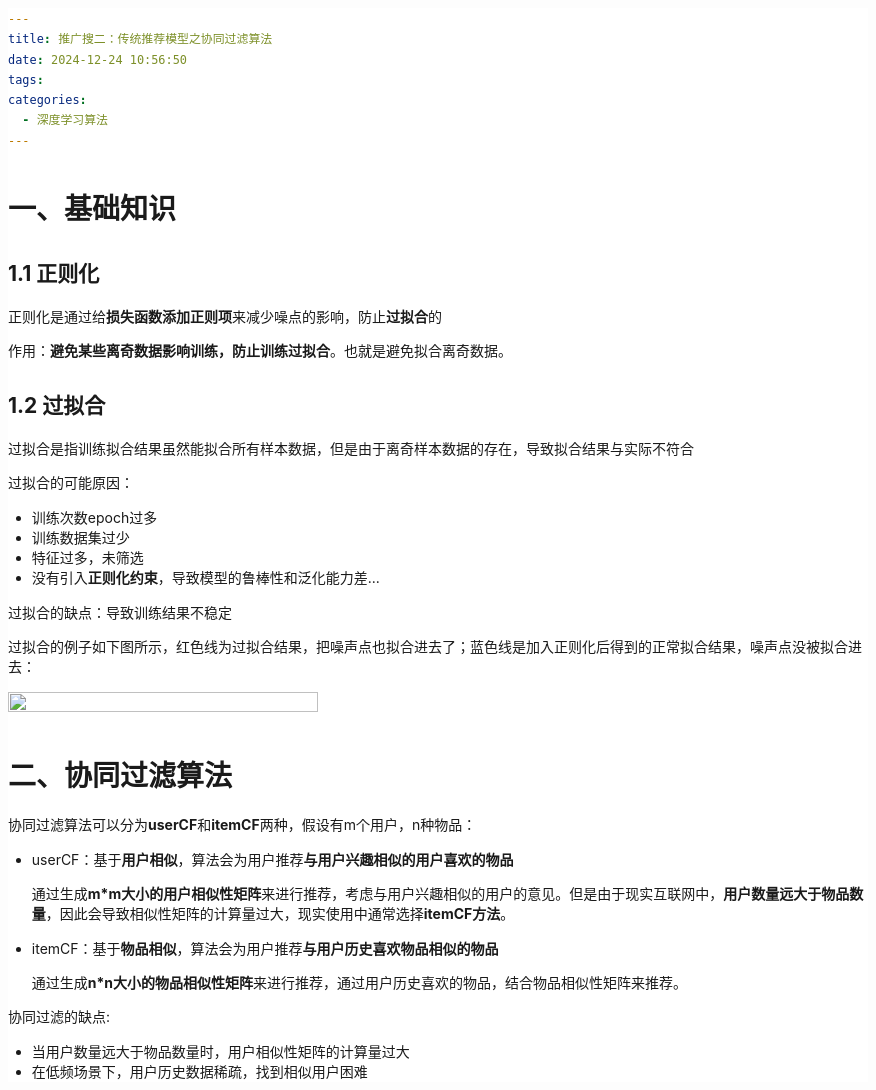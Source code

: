 ```yaml
---
title: 推广搜二：传统推荐模型之协同过滤算法
date: 2024-12-24 10:56:50
tags:
categories:
  - 深度学习算法
---
```



# 一、基础知识

## 1.1 正则化

正则化是通过给**损失函数添加正则项**来减少噪点的影响，防止**过拟合**的

作用：**避免某些离奇数据影响训练，防止训练过拟合**。也就是避免拟合离奇数据。

## 1.2 过拟合

过拟合是指训练拟合结果虽然能拟合所有样本数据，但是由于离奇样本数据的存在，导致拟合结果与实际不符合

过拟合的可能原因：

- 训练次数epoch过多
- 训练数据集过少
- 特征过多，未筛选
- 没有引入**正则化约束**，导致模型的鲁棒性和泛化能力差...

过拟合的缺点：导致训练结果不稳定

过拟合的例子如下图所示，红色线为过拟合结果，把噪声点也拟合进去了；蓝色线是加入正则化后得到的正常拟合结果，噪声点没被拟合进去：

<img src="overfitting.png" width="60%" height="60%">

# 二、协同过滤算法

协同过滤算法可以分为**userCF**和**itemCF**两种，假设有m个用户，n种物品：

- userCF：基于**用户相似**，算法会为用户推荐**与用户兴趣相似的用户喜欢的物品**

    通过生成**m*m大小的用户相似性矩阵**来进行推荐，考虑与用户兴趣相似的用户的意见。但是由于现实互联网中，**用户数量远大于物品数量**，因此会导致相似性矩阵的计算量过大，现实使用中通常选择**itemCF方法**。
- itemCF：基于**物品相似**，算法会为用户推荐**与用户历史喜欢物品相似的物品**
    
    通过生成**n*n大小的物品相似性矩阵**来进行推荐，通过用户历史喜欢的物品，结合物品相似性矩阵来推荐。


协同过滤的缺点:

- 当用户数量远大于物品数量时，用户相似性矩阵的计算量过大
- 在低频场景下，用户历史数据稀疏，找到相似用户困难
